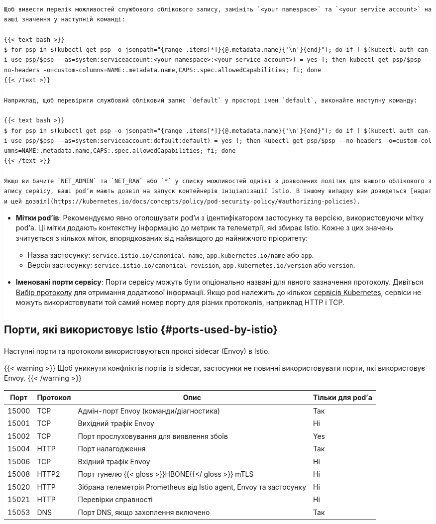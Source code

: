     Щоб вивести перелік можливостей службового облікового запису, замініть `<your namespace>` та `<your service account>` на ваші значення у наступній команді:

    {{< text bash >}}
    $ for psp in $(kubectl get psp -o jsonpath="{range .items[*]}{@.metadata.name}{'\n'}{end}"); do if [ $(kubectl auth can-i use psp/$psp --as=system:serviceaccount:<your namespace>:<your service account>) = yes ]; then kubectl get psp/$psp --no-headers -o=custom-columns=NAME:.metadata.name,CAPS:.spec.allowedCapabilities; fi; done
    {{< /text >}}

    Наприклад, щоб перевірити службовий обліковий запис `default` у просторі імен `default`, виконайте наступну команду:

    {{< text bash >}}
    $ for psp in $(kubectl get psp -o jsonpath="{range .items[*]}{@.metadata.name}{'\n'}{end}"); do if [ $(kubectl auth can-i use psp/$psp --as=system:serviceaccount:default:default) = yes ]; then kubectl get psp/$psp --no-headers -o=custom-columns=NAME:.metadata.name,CAPS:.spec.allowedCapabilities; fi; done
    {{< /text >}}

    Якщо ви бачите `NET_ADMIN` та `NET_RAW` або `*` у списку можливостей однієї з дозволених політик для вашого облікового запису сервісу, ваші podʼи мають дозвіл на запуск контейнерів ініціалізації Istio. В іншому випадку вам доведеться [надати цей дозвіл](https://kubernetes.io/docs/concepts/policy/pod-security-policy/#authorizing-policies).

- **Мітки podʼів**: Рекомендуємо явно оголошувати podʼи з ідентифікатором застосунку та версією, використовуючи мітку podʼа. Ці мітки додають контекстну інформацію до метрик та телеметрії, які збирає Istio. Кожне з цих значень зчитується з кількох міток, впорядкованих від найвищого до найнижчого пріоритету:

  - Назва застосунку: `service.istio.io/canonical-name`, `app.kubernetes.io/name` або `app`.
  - Версія застосунку: `service.istio.io/canonical-revision`, `app.kubernetes.io/version` або `version`.

- **Іменовані порти сервісу**: Порти сервісу можуть бути опціонально названі для явного зазначення протоколу. Дивіться [Вибір протоколу](/docs/ops/configuration/traffic-management/protocol-selection/) для отримання додаткової інформації. Якщо pod належить до кількох [сервісів Kubernetes](https://kubernetes.io/docs/concepts/services-networking/service/), сервіси не можуть використовувати той самий номер порту для різних протоколів, наприклад HTTP і TCP.

## Порти, які використовує Istio {#ports-used-by-istio}

Наступні порти та протоколи використовуються проксі sidecar (Envoy) в Istio.

{{< warning >}}
Щоб уникнути конфліктів портів із sidecar, застосунки не повинні використовувати порти, які використовує Envoy.
{{< /warning >}}

| Порт | Протокол | Опис | Тільки для podʼа |
|----|----|----|----|
| 15000 | TCP | Адмін-порт Envoy (команди/діагностика) | Так |
| 15001 | TCP | Вихідний трафік Envoy | Ні |
| 15002 | TCP | Порт прослуховування для виявлення збоїв | Yes |
| 15004 | HTTP | Порт налагодження | Так |
| 15006 | TCP | Вхідний трафік Envoy | Ні |
| 15008 | HTTP2 | Порт тунелю {{< gloss >}}HBONE{{</ gloss >}} mTLS | Ні |
| 15020 | HTTP | Зібрана телеметрія Prometheus від Istio agent, Envoy та застосунку | Ні |
| 15021 | HTTP | Перевірки справності | Ні |
| 15053 | DNS  | Порт DNS, якщо захоплення включено | Так |